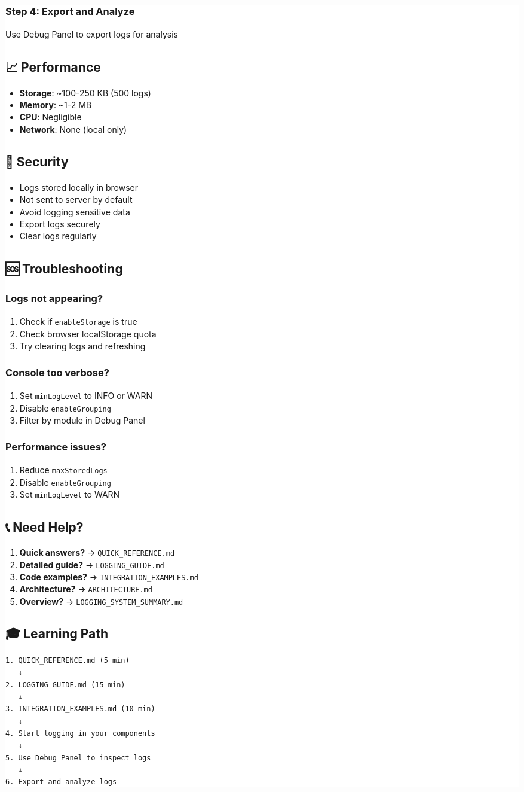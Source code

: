 ### Step 4: Export and Analyze
Use Debug Panel to export logs for analysis

## 📈 Performance

- **Storage**: ~100-250 KB (500 logs)
- **Memory**: ~1-2 MB
- **CPU**: Negligible
- **Network**: None (local only)

## 🔐 Security

- Logs stored locally in browser
- Not sent to server by default
- Avoid logging sensitive data
- Export logs securely
- Clear logs regularly

## 🆘 Troubleshooting

### Logs not appearing?
1. Check if `enableStorage` is true
2. Check browser localStorage quota
3. Try clearing logs and refreshing

### Console too verbose?
1. Set `minLogLevel` to INFO or WARN
2. Disable `enableGrouping`
3. Filter by module in Debug Panel

### Performance issues?
1. Reduce `maxStoredLogs`
2. Disable `enableGrouping`
3. Set `minLogLevel` to WARN

## 📞 Need Help?

1. **Quick answers?** → `QUICK_REFERENCE.md`
2. **Detailed guide?** → `LOGGING_GUIDE.md`
3. **Code examples?** → `INTEGRATION_EXAMPLES.md`
4. **Architecture?** → `ARCHITECTURE.md`
5. **Overview?** → `LOGGING_SYSTEM_SUMMARY.md`

## 🎓 Learning Path

```
1. QUICK_REFERENCE.md (5 min)
   ↓
2. LOGGING_GUIDE.md (15 min)
   ↓
3. INTEGRATION_EXAMPLES.md (10 min)
   ↓
4. Start logging in your components
   ↓
5. Use Debug Panel to inspect logs
   ↓
6. Export and analyze logs
```

